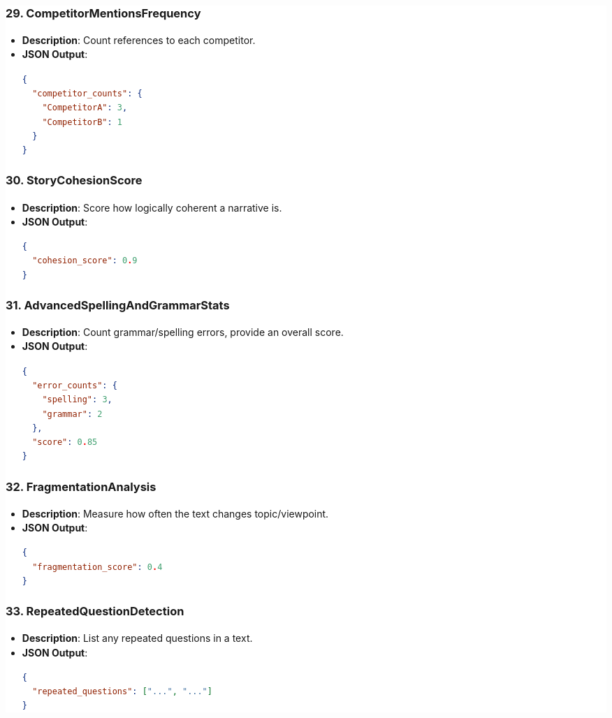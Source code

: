### 29. CompetitorMentionsFrequency
- **Description**: Count references to each competitor.  
- **JSON Output**:
  ```json
  {
    "competitor_counts": {
      "CompetitorA": 3,
      "CompetitorB": 1
    }
  }
  ```

### 30. StoryCohesionScore
- **Description**: Score how logically coherent a narrative is.  
- **JSON Output**:
  ```json
  {
    "cohesion_score": 0.9
  }
  ```

### 31. AdvancedSpellingAndGrammarStats
- **Description**: Count grammar/spelling errors, provide an overall score.  
- **JSON Output**:
  ```json
  {
    "error_counts": {
      "spelling": 3,
      "grammar": 2
    },
    "score": 0.85
  }
  ```

### 32. FragmentationAnalysis
- **Description**: Measure how often the text changes topic/viewpoint.  
- **JSON Output**:
  ```json
  {
    "fragmentation_score": 0.4
  }
  ```

### 33. RepeatedQuestionDetection
- **Description**: List any repeated questions in a text.  
- **JSON Output**:
  ```json
  {
    "repeated_questions": ["...", "..."]
  }
  ```
